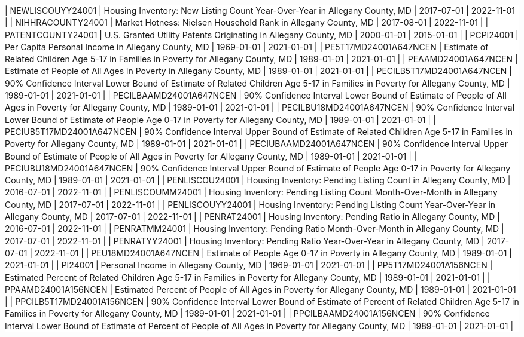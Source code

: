 | NEWLISCOUYY24001          | Housing Inventory: New Listing Count Year-Over-Year in Allegany County, MD                                                                                                   | 2017-07-01          | 2022-11-01        |
| NIHHRACOUNTY24001         | Market Hotness: Nielsen Household Rank in Allegany County, MD                                                                                                                | 2017-08-01          | 2022-11-01        |
| PATENTCOUNTY24001         | U.S. Granted Utility Patents Originating in Allegany County, MD                                                                                                              | 2000-01-01          | 2015-01-01        |
| PCPI24001                 | Per Capita Personal Income in Allegany County, MD                                                                                                                            | 1969-01-01          | 2021-01-01        |
| PE5T17MD24001A647NCEN     | Estimate of Related Children Age 5-17 in Families in Poverty for Allegany County, MD                                                                                         | 1989-01-01          | 2021-01-01        |
| PEAAMD24001A647NCEN       | Estimate of People of All Ages in Poverty in Allegany County, MD                                                                                                             | 1989-01-01          | 2021-01-01        |
| PECILB5T17MD24001A647NCEN | 90% Confidence Interval Lower Bound of Estimate of Related Children Age 5-17 in Families in Poverty for Allegany County, MD                                                  | 1989-01-01          | 2021-01-01        |
| PECILBAAMD24001A647NCEN   | 90% Confidence Interval Lower Bound of Estimate of People of All Ages in Poverty for Allegany County, MD                                                                     | 1989-01-01          | 2021-01-01        |
| PECILBU18MD24001A647NCEN  | 90% Confidence Interval Lower Bound of Estimate of People Age 0-17 in Poverty for Allegany County, MD                                                                        | 1989-01-01          | 2021-01-01        |
| PECIUB5T17MD24001A647NCEN | 90% Confidence Interval Upper Bound of Estimate of Related Children Age 5-17 in Families in Poverty for Allegany County, MD                                                  | 1989-01-01          | 2021-01-01        |
| PECIUBAAMD24001A647NCEN   | 90% Confidence Interval Upper Bound of Estimate of People of All Ages in Poverty for Allegany County, MD                                                                     | 1989-01-01          | 2021-01-01        |
| PECIUBU18MD24001A647NCEN  | 90% Confidence Interval Upper Bound of Estimate of People Age 0-17 in Poverty for Allegany County, MD                                                                        | 1989-01-01          | 2021-01-01        |
| PENLISCOU24001            | Housing Inventory: Pending Listing Count in Allegany County, MD                                                                                                              | 2016-07-01          | 2022-11-01        |
| PENLISCOUMM24001          | Housing Inventory: Pending Listing Count Month-Over-Month in Allegany County, MD                                                                                             | 2017-07-01          | 2022-11-01        |
| PENLISCOUYY24001          | Housing Inventory: Pending Listing Count Year-Over-Year in Allegany County, MD                                                                                               | 2017-07-01          | 2022-11-01        |
| PENRAT24001               | Housing Inventory: Pending Ratio in Allegany County, MD                                                                                                                      | 2016-07-01          | 2022-11-01        |
| PENRATMM24001             | Housing Inventory: Pending Ratio Month-Over-Month in Allegany County, MD                                                                                                     | 2017-07-01          | 2022-11-01        |
| PENRATYY24001             | Housing Inventory: Pending Ratio Year-Over-Year in Allegany County, MD                                                                                                       | 2017-07-01          | 2022-11-01        |
| PEU18MD24001A647NCEN      | Estimate of People Age 0-17 in Poverty in Allegany County, MD                                                                                                                | 1989-01-01          | 2021-01-01        |
| PI24001                   | Personal Income in Allegany County, MD                                                                                                                                       | 1969-01-01          | 2021-01-01        |
| PP5T17MD24001A156NCEN     | Estimated Percent of Related Children Age 5-17 in Families in Poverty for Allegany County, MD                                                                                | 1989-01-01          | 2021-01-01        |
| PPAAMD24001A156NCEN       | Estimated Percent of People of All Ages in Poverty for Allegany County, MD                                                                                                   | 1989-01-01          | 2021-01-01        |
| PPCILB5T17MD24001A156NCEN | 90% Confidence Interval Lower Bound of Estimate of Percent of Related Children Age 5-17 in Families in Poverty for Allegany County, MD                                       | 1989-01-01          | 2021-01-01        |
| PPCILBAAMD24001A156NCEN   | 90% Confidence Interval Lower Bound of Estimate of Percent of People of All Ages in Poverty for Allegany County, MD                                                          | 1989-01-01          | 2021-01-01        |